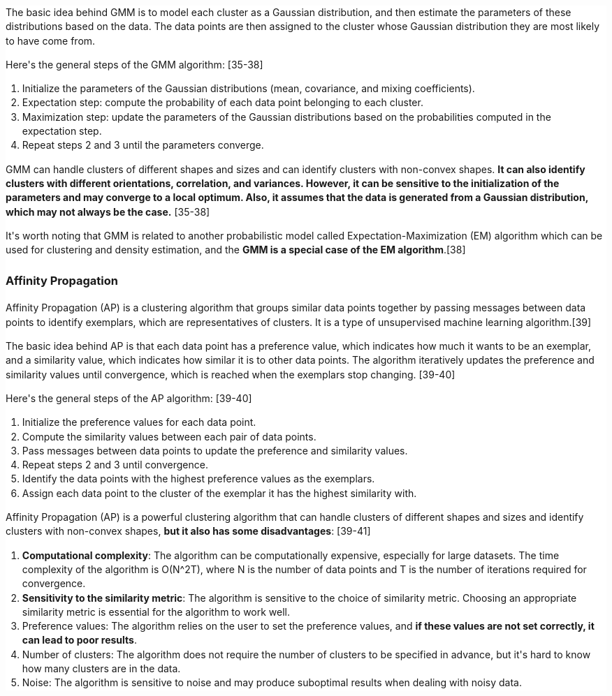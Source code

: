 The basic idea behind GMM is to model each cluster as a Gaussian distribution, and then estimate the parameters of these distributions based on the data. The data points are then assigned to the cluster whose Gaussian distribution they are most likely to have come from.

Here's the general steps of the GMM algorithm: [35-38]

1. Initialize the parameters of the Gaussian distributions (mean, covariance, and mixing coefficients).
2. Expectation step: compute the probability of each data point belonging to each cluster.
3. Maximization step: update the parameters of the Gaussian distributions based on the probabilities computed in the expectation step.
4. Repeat steps 2 and 3 until the parameters converge.

GMM can handle clusters of different shapes and sizes and can identify clusters with non-convex shapes. **It can also identify clusters with different orientations, correlation, and variances. However, it can be sensitive to the initialization of the parameters and may converge to a local optimum. Also, it assumes that the data is generated from a Gaussian distribution, which may not always be the case.** [35-38]

It's worth noting that GMM is related to another probabilistic model called Expectation-Maximization (EM) algorithm which can be used for clustering and density estimation, and the **GMM is a special case of the EM algorithm**.[38]

### Affinity Propagation

Affinity Propagation (AP) is a clustering algorithm that groups similar data points together by passing messages between data points to identify exemplars, which are representatives of clusters. It is a type of unsupervised machine learning algorithm.[39]

The basic idea behind AP is that each data point has a preference value, which indicates how much it wants to be an exemplar, and a similarity value, which indicates how similar it is to other data points. The algorithm iteratively updates the preference and similarity values until convergence, which is reached when the exemplars stop changing. [39-40]

Here's the general steps of the AP algorithm: [39-40]

1. Initialize the preference values for each data point.
2. Compute the similarity values between each pair of data points.
3. Pass messages between data points to update the preference and similarity values.
4. Repeat steps 2 and 3 until convergence.
5. Identify the data points with the highest preference values as the exemplars.
6. Assign each data point to the cluster of the exemplar it has the highest similarity with.

Affinity Propagation (AP) is a powerful clustering algorithm that can handle clusters of different shapes and sizes and identify clusters with non-convex shapes, **but it also has some disadvantages**: [39-41]

1. **Computational complexity**: The algorithm can be computationally expensive, especially for large datasets. The time complexity of the algorithm is O(N^2T), where N is the number of data points and T is the number of iterations required for convergence.
2. **Sensitivity to the similarity metric**: The algorithm is sensitive to the choice of similarity metric. Choosing an appropriate similarity metric is essential for the algorithm to work well.
3. Preference values: The algorithm relies on the user to set the preference values, and **if these values are not set correctly, it can lead to poor results**.
4. Number of clusters: The algorithm does not require the number of clusters to be specified in advance, but it's hard to know how many clusters are in the data.
5. Noise: The algorithm is sensitive to noise and may produce suboptimal results when dealing with noisy data.

